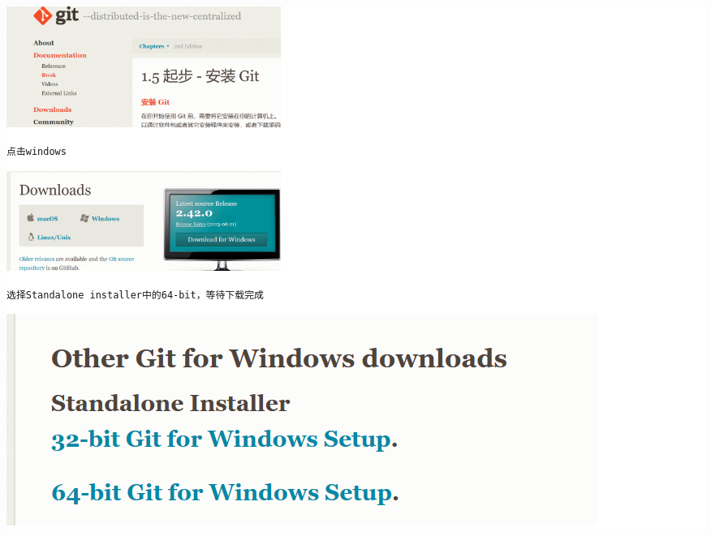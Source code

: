    <img src="assets\image-20230930120553022.png" alt="image-20230930120553022" style="zoom:33%;" />

   ```latex
   点击windows
   ```

   <img src="assets\image-20230930120654939.png" alt="image-20230930120654939" style="zoom:33%;" />

   ```latex
   选择Standalone installer中的64-bit，等待下载完成
   ```

   ![image-20230930120716464](assets\image-20230930120716464.png)
